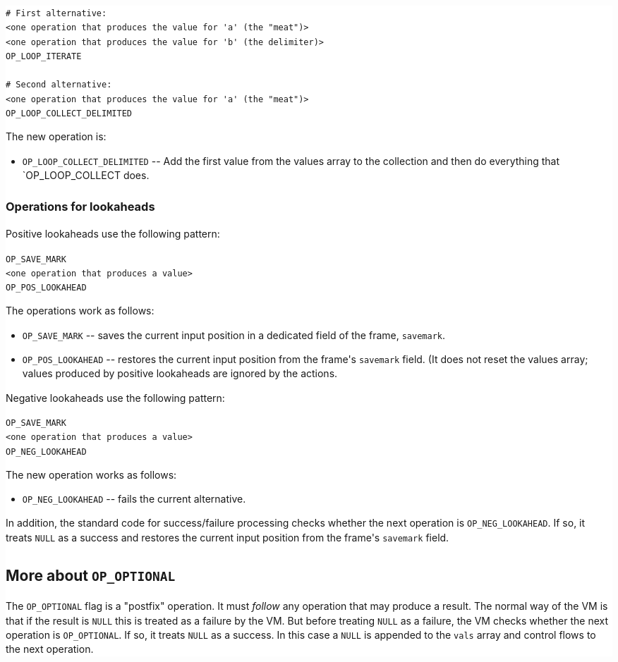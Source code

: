 ```
# First alternative:
<one operation that produces the value for 'a' (the "meat")>
<one operation that produces the value for 'b' (the delimiter)>
OP_LOOP_ITERATE

# Second alternative:
<one operation that produces the value for 'a' (the "meat")>
OP_LOOP_COLLECT_DELIMITED
```

The new operation is:

- `OP_LOOP_COLLECT_DELIMITED` -- Add the first value from the values array
  to the collection and then do everything that `OP_LOOP_COLLECT does.


### Operations for lookaheads

Positive lookaheads use the following pattern:

```
OP_SAVE_MARK
<one operation that produces a value>
OP_POS_LOOKAHEAD
```

The operations work as follows:

- `OP_SAVE_MARK` -- saves the current input position in a dedicated
  field of the frame, `savemark`.

- `OP_POS_LOOKAHEAD` -- restores the current input position from the
  frame's `savemark` field.  (It does not reset the values array;
  values produced by positive lookaheads are ignored by the actions.

Negative lookaheads use the following pattern:

```
OP_SAVE_MARK
<one operation that produces a value>
OP_NEG_LOOKAHEAD
```

The new operation works as follows:

- `OP_NEG_LOOKAHEAD` -- fails the current alternative.

In addition, the standard code for success/failure processing checks
whether the next operation is `OP_NEG_LOOKAHEAD`.  If so, it treats
`NULL` as a success and restores the current input position from the
frame's `savemark` field.


More about `OP_OPTIONAL`
------------------------

The `OP_OPTIONAL` flag is a "postfix" operation.  It must *follow* any
operation that may produce a result.  The normal way of the VM is that
if the result is `NULL` this is treated as a failure by the VM.  But
before treating `NULL` as a failure, the VM checks whether the next
operation is `OP_OPTIONAL`.  If so, it treats `NULL` as a success.  In
this case a `NULL` is appended to the `vals` array and control flows
to the next operation.
